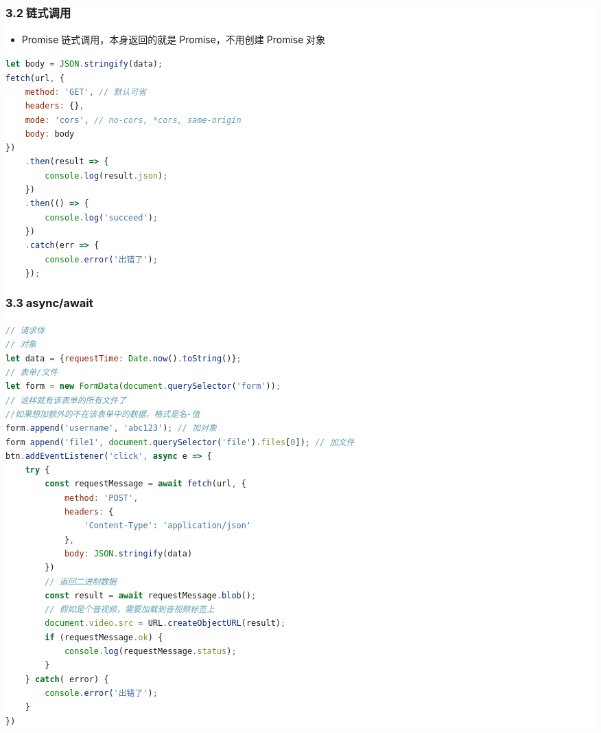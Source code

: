 ### 3.2 链式调用

-   Promise 链式调用，本身返回的就是 Promise，不用创建 Promise 对象

```javascript
let body = JSON.stringify(data);
fetch(url, {
    method: 'GET', // 默认可省
    headers: {},
    mode: 'cors', // no-cors, *cors, same-origin
    body: body
})
    .then(result => {
        console.log(result.json);
    })
    .then(() => {
        console.log('succeed');
    })
    .catch(err => {
        console.error('出错了');
    });
```

### 3.3 async/await

```javascript
// 请求体
// 对象
let data = {requestTime: Date.now().toString()};
// 表单/文件
let form = new FormData(document.querySelector('form'));
// 这样就有该表单的所有文件了
//如果想加额外的不在该表单中的数据，格式是名-值
form.append('username', 'abc123'); // 加对象
form append('file1', document.querySelector('file').files[0]); // 加文件
btn.addEventListener('click', async e => {
    try {
        const requestMessage = await fetch(url, {
            method: 'POST',
            headers: {
                'Content-Type': 'application/json'
            },
            body: JSON.stringify(data)
        })
        // 返回二进制数据
        const result = await requestMessage.blob();
        // 假如是个音视频，需要加载到音视频标签上
        document.video.src = URL.createObjectURL(result);
        if (requestMessage.ok) {
            console.log(requestMessage.status);
        }
    } catch( error) {
        console.error('出错了');
    }
})
```
